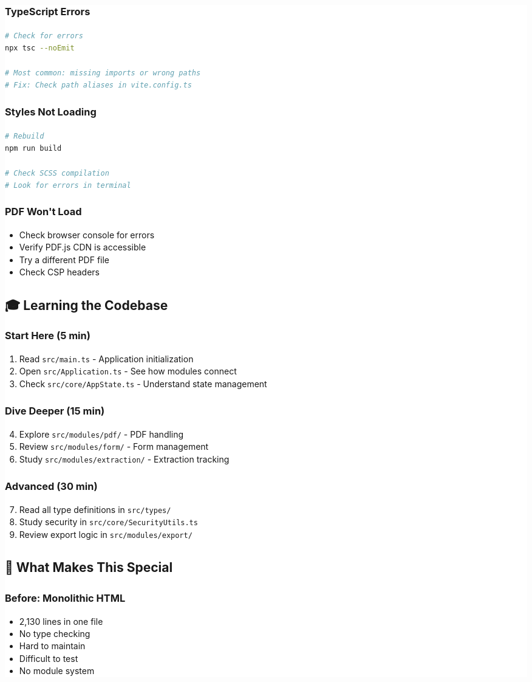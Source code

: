 ### TypeScript Errors
```bash
# Check for errors
npx tsc --noEmit

# Most common: missing imports or wrong paths
# Fix: Check path aliases in vite.config.ts
```

### Styles Not Loading
```bash
# Rebuild
npm run build

# Check SCSS compilation
# Look for errors in terminal
```

### PDF Won't Load
- Check browser console for errors
- Verify PDF.js CDN is accessible
- Try a different PDF file
- Check CSP headers

## 🎓 Learning the Codebase

### Start Here (5 min)
1. Read `src/main.ts` - Application initialization
2. Open `src/Application.ts` - See how modules connect
3. Check `src/core/AppState.ts` - Understand state management

### Dive Deeper (15 min)
4. Explore `src/modules/pdf/` - PDF handling
5. Review `src/modules/form/` - Form management
6. Study `src/modules/extraction/` - Extraction tracking

### Advanced (30 min)
7. Read all type definitions in `src/types/`
8. Study security in `src/core/SecurityUtils.ts`
9. Review export logic in `src/modules/export/`

## 🌟 What Makes This Special

### Before: Monolithic HTML
- 2,130 lines in one file
- No type checking
- Hard to maintain
- Difficult to test
- No module system
